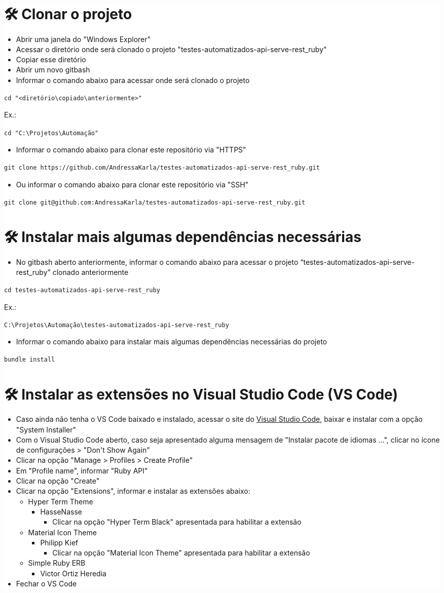 # :hammer_and_wrench: Clonar o projeto
- Abrir uma janela do "Windows Explorer"
- Acessar o diretório onde será clonado o projeto "testes-automatizados-api-serve-rest_ruby"
- Copiar esse diretório 
- Abrir um novo gitbash
- Informar o comando abaixo para acessar onde será clonado o projeto
```
cd "<diretório\copiado\anteriormente>"
```
Ex.: 
```
cd "C:\Projetos\Automação"
```
- Informar o comando abaixo para clonar este repositório via "HTTPS"

```
git clone https://github.com/AndressaKarla/testes-automatizados-api-serve-rest_ruby.git
```

- Ou informar o comando abaixo para clonar este repositório via "SSH"

```
git clone git@github.com:AndressaKarla/testes-automatizados-api-serve-rest_ruby.git
```

# :hammer_and_wrench: Instalar mais algumas dependências necessárias
- No gitbash aberto anteriormente, informar o comando abaixo para acessar o projeto “testes-automatizados-api-serve-rest_ruby” clonado anteriormente
```
cd testes-automatizados-api-serve-rest_ruby
```
Ex.: 
```
C:\Projetos\Automação\testes-automatizados-api-serve-rest_ruby
```
- Informar o comando abaixo para instalar mais algumas dependências necessárias do projeto 
```
bundle install
```

# :hammer_and_wrench: Instalar as extensões no Visual Studio Code (VS Code)
- Caso ainda não tenha o VS Code baixado e instalado, acessar o site do [Visual Studio Code](https://code.visualstudio.com/download), baixar e instalar com a opção "System Installer"
- Com o Visual Studio Code aberto, caso seja apresentado alguma mensagem de "Instalar pacote de idiomas ...", clicar no ícone de configurações > "Don't Show Again"
- Clicar na opção "Manage > Profiles > Create Profile"
- Em "Profile name", informar "Ruby API"
- Clicar na opção "Create"
- Clicar na opção "Extensions", informar e instalar as extensões abaixo:
  - Hyper Term Theme
    - HasseNasse
      - Clicar na opção "Hyper Term Black" apresentada para habilitar a extensão
  - Material Icon Theme
    - Philipp Kief
      - Clicar na opção "Material Icon Theme" apresentada para habilitar a extensão 
  - Simple Ruby ERB 
    - Victor Ortiz Heredia
- Fechar o VS Code
